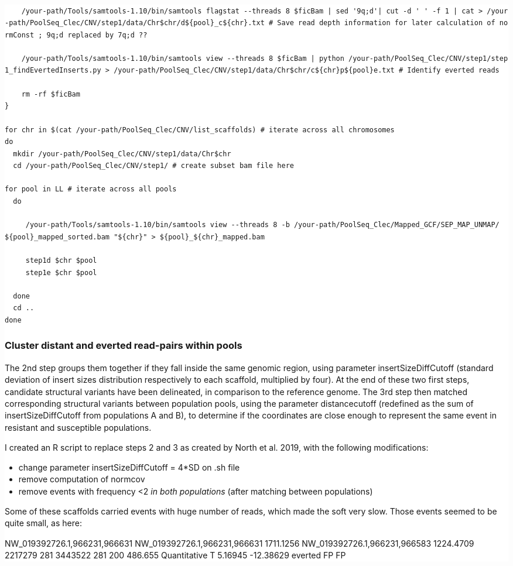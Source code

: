 ```{bash}
    /your-path/Tools/samtools-1.10/bin/samtools flagstat --threads 8 $ficBam | sed '9q;d'| cut -d ' ' -f 1 | cat > /your-path/PoolSeq_Clec/CNV/step1/data/Chr$chr/d${pool}_c${chr}.txt # Save read depth information for later calculation of normConst ; 9q;d replaced by 7q;d ??

    /your-path/Tools/samtools-1.10/bin/samtools view --threads 8 $ficBam | python /your-path/PoolSeq_Clec/CNV/step1/step1_findEvertedInserts.py > /your-path/PoolSeq_Clec/CNV/step1/data/Chr$chr/c${chr}p${pool}e.txt # Identify everted reads

    rm -rf $ficBam
}

for chr in $(cat /your-path/PoolSeq_Clec/CNV/list_scaffolds) # iterate across all chromosomes
do
  mkdir /your-path/PoolSeq_Clec/CNV/step1/data/Chr$chr
  cd /your-path/PoolSeq_Clec/CNV/step1/ # create subset bam file here

for pool in LL # iterate across all pools
  do

     /your-path/Tools/samtools-1.10/bin/samtools view --threads 8 -b /your-path/PoolSeq_Clec/Mapped_GCF/SEP_MAP_UNMAP/${pool}_mapped_sorted.bam "${chr}" > ${pool}_${chr}_mapped.bam

     step1d $chr $pool
     step1e $chr $pool

  done
  cd ..
done
```

### Cluster distant and everted read-pairs within pools

The 2nd step groups them together if they fall inside the same genomic region, using parameter insertSizeDiffCutoff (standard deviation of insert sizes distribution respectively to each scaffold, multiplied by four). At the end of these two first steps, candidate structural variants have been delineated, in comparison to the reference genome.  The 3rd step then matched corresponding structural variants between population pools, using the parameter distancecutoff (redefined as the sum of insertSizeDiffCutoff from populations A and B), to determine if the coordinates are close enough to represent the same event in resistant and susceptible populations.

I created an R script to replace steps 2 and 3 as created by North et al. 2019, with the following modifications:
- change parameter insertSizeDiffCutoff = 4*SD on .sh file
- remove computation of normcov
- remove events with frequency <2 *in both populations* (after matching between populations)

Some of these scaffolds carried events with huge number of reads, which made the soft very slow.
Those events seemed to be quite small, as here: 

NW_019392726.1,966231,966631	NW_019392726.1,966231,966631	1711.1256	NW_019392726.1,966231,966583	1224.4709	2217279	281	3443522	281	200	486.655		Quantitative	T	5.16945 	-12.38629	everted	FP	FP
